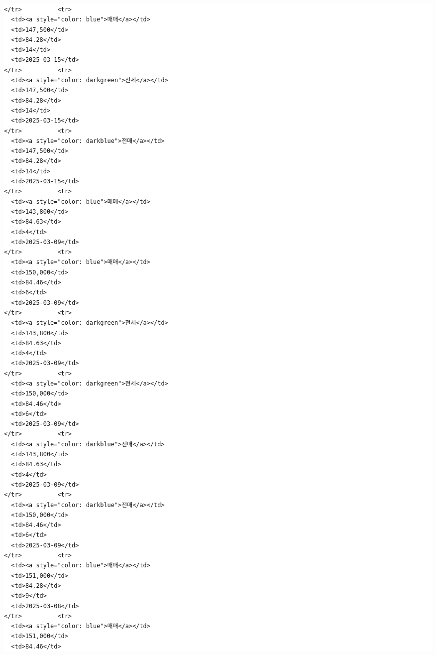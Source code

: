     </tr>          <tr>
      <td><a style="color: blue">매매</a></td>
      <td>147,500</td>
      <td>84.28</td>
      <td>14</td>
      <td>2025-03-15</td>
    </tr>          <tr>
      <td><a style="color: darkgreen">전세</a></td>
      <td>147,500</td>
      <td>84.28</td>
      <td>14</td>
      <td>2025-03-15</td>
    </tr>          <tr>
      <td><a style="color: darkblue">전매</a></td>
      <td>147,500</td>
      <td>84.28</td>
      <td>14</td>
      <td>2025-03-15</td>
    </tr>          <tr>
      <td><a style="color: blue">매매</a></td>
      <td>143,800</td>
      <td>84.63</td>
      <td>4</td>
      <td>2025-03-09</td>
    </tr>          <tr>
      <td><a style="color: blue">매매</a></td>
      <td>150,000</td>
      <td>84.46</td>
      <td>6</td>
      <td>2025-03-09</td>
    </tr>          <tr>
      <td><a style="color: darkgreen">전세</a></td>
      <td>143,800</td>
      <td>84.63</td>
      <td>4</td>
      <td>2025-03-09</td>
    </tr>          <tr>
      <td><a style="color: darkgreen">전세</a></td>
      <td>150,000</td>
      <td>84.46</td>
      <td>6</td>
      <td>2025-03-09</td>
    </tr>          <tr>
      <td><a style="color: darkblue">전매</a></td>
      <td>143,800</td>
      <td>84.63</td>
      <td>4</td>
      <td>2025-03-09</td>
    </tr>          <tr>
      <td><a style="color: darkblue">전매</a></td>
      <td>150,000</td>
      <td>84.46</td>
      <td>6</td>
      <td>2025-03-09</td>
    </tr>          <tr>
      <td><a style="color: blue">매매</a></td>
      <td>151,000</td>
      <td>84.28</td>
      <td>9</td>
      <td>2025-03-08</td>
    </tr>          <tr>
      <td><a style="color: blue">매매</a></td>
      <td>151,000</td>
      <td>84.46</td>